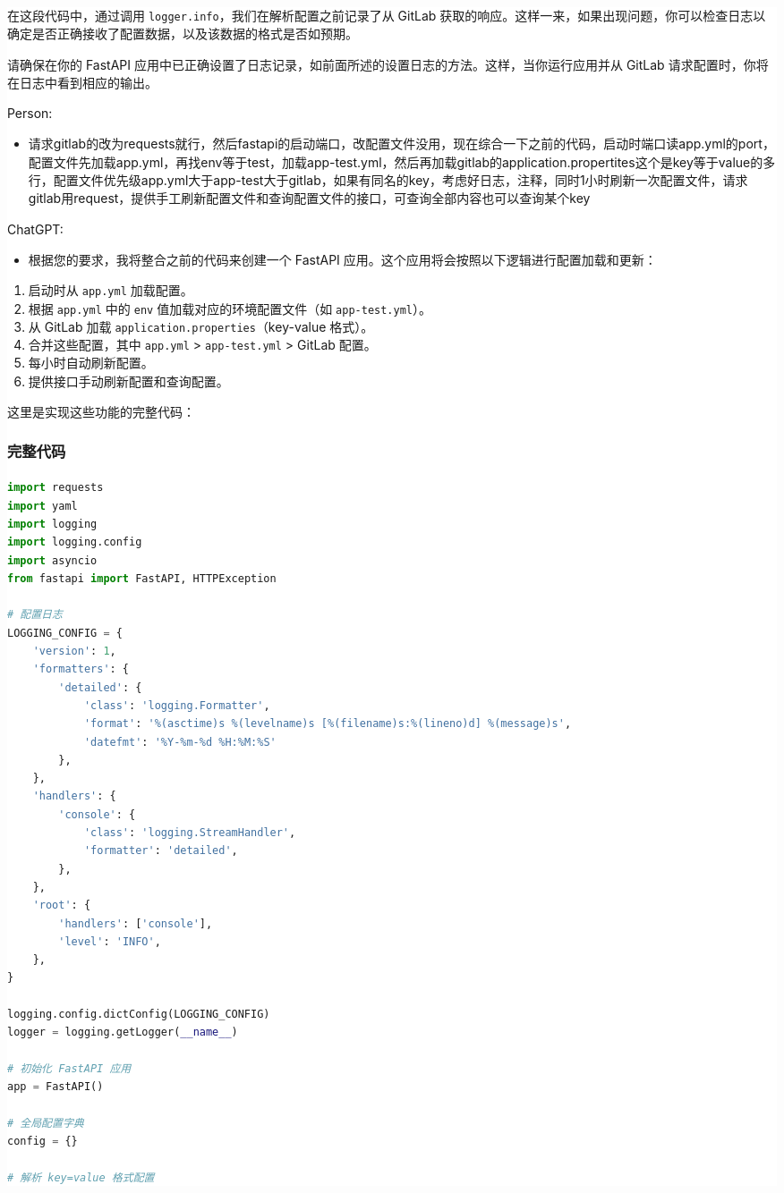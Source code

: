 ```python
```



在这段代码中，通过调用 `logger.info`，我们在解析配置之前记录了从 GitLab 获取的响应。这样一来，如果出现问题，你可以检查日志以确定是否正确接收了配置数据，以及该数据的格式是否如预期。

请确保在你的 FastAPI 应用中已正确设置了日志记录，如前面所述的设置日志的方法。这样，当你运行应用并从 GitLab 请求配置时，你将在日志中看到相应的输出。

Person: 
- 请求gitlab的改为requests就行，然后fastapi的启动端口，改配置文件没用，现在综合一下之前的代码，启动时端口读app.yml的port，配置文件先加载app.yml，再找env等于test，加载app-test.yml，然后再加载gitlab的application.propertites这个是key等于value的多行，配置文件优先级app.yml大于app-test大于gitlab，如果有同名的key，考虑好日志，注释，同时1小时刷新一次配置文件，请求gitlab用request，提供手工刷新配置文件和查询配置文件的接口，可查询全部内容也可以查询某个key

ChatGPT: 
- 根据您的要求，我将整合之前的代码来创建一个 FastAPI 应用。这个应用将会按照以下逻辑进行配置加载和更新： 
1. 启动时从 `app.yml` 加载配置。 
2. 根据 `app.yml` 中的 `env` 值加载对应的环境配置文件（如 `app-test.yml`）。 
3. 从 GitLab 加载 `application.properties`（key-value 格式）。 
4. 合并这些配置，其中 `app.yml` > `app-test.yml` > GitLab 配置。
5. 每小时自动刷新配置。
6. 提供接口手动刷新配置和查询配置。

这里是实现这些功能的完整代码：
### 完整代码

```python
import requests
import yaml
import logging
import logging.config
import asyncio
from fastapi import FastAPI, HTTPException

# 配置日志
LOGGING_CONFIG = {
    'version': 1,
    'formatters': {
        'detailed': {
            'class': 'logging.Formatter',
            'format': '%(asctime)s %(levelname)s [%(filename)s:%(lineno)d] %(message)s',
            'datefmt': '%Y-%m-%d %H:%M:%S'
        },
    },
    'handlers': {
        'console': {
            'class': 'logging.StreamHandler',
            'formatter': 'detailed',
        },
    },
    'root': {
        'handlers': ['console'],
        'level': 'INFO',
    },
}

logging.config.dictConfig(LOGGING_CONFIG)
logger = logging.getLogger(__name__)

# 初始化 FastAPI 应用
app = FastAPI()

# 全局配置字典
config = {}

# 解析 key=value 格式配置
```